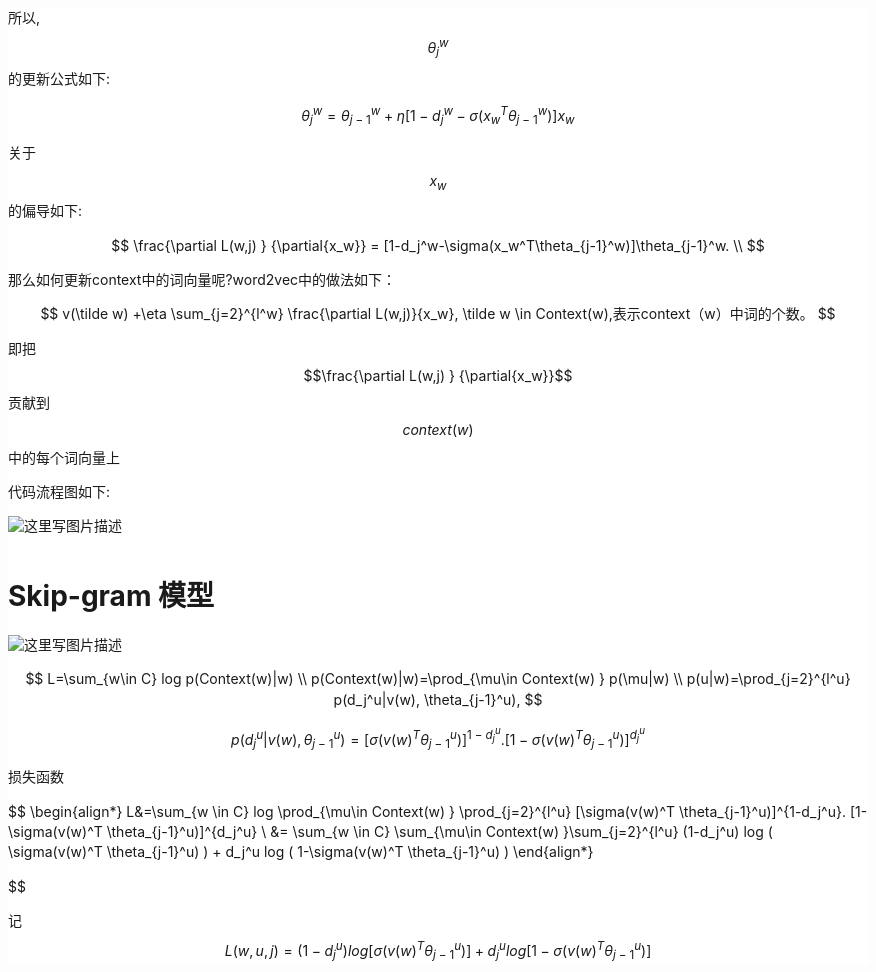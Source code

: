 所以,$$\theta_{j}^w$$的更新公式如下:

$$
\theta_{j}^w = \theta_{j-1}^w+\eta[1-d_j^w-\sigma(x_w^T\theta_{j-1}^w)]x_w
$$

关于$$x_w$$的偏导如下:

$$
\frac{\partial L(w,j) } {\partial{x_w}} = [1-d_j^w-\sigma(x_w^T\theta_{j-1}^w)]\theta_{j-1}^w. \\
$$

那么如何更新context中的词向量呢?word2vec中的做法如下：

$$
v(\tilde w) +\eta \sum_{j=2}^{l^w} \frac{\partial L(w,j)}{x_w}, \tilde w \in Context(w),表示context（w）中词的个数。
$$

即把$$\frac{\partial L(w,j) } {\partial{x_w}}$$贡献到$$context(w)$$中的每个词向量上

代码流程图如下:

![这里写图片描述](http://ww1.sinaimg.cn/large/6cbb8645gw1f5wqgz0elqj20pm0qaq5a.jpg)

Skip-gram 模型
===

![这里写图片描述](http://img.blog.csdn.net/20170317161718938?watermark/2/text/aHR0cDovL2Jsb2cuY3Nkbi5uZXQvbWFyY2hfb24=/font/5a6L5L2T/fontsize/400/fill/I0JBQkFCMA==/dissolve/70/gravity/SouthEast)

$$
L=\sum_{w\in C} log p(Context(w)|w) \\
p(Context(w)|w)=\prod_{\mu\in Context(w) } p(\mu|w) \\
p(u|w)=\prod_{j=2}^{l^u} p(d_j^u|v(w), \theta_{j-1}^u),
$$

$$
p(d_j^u|v(w), \theta_{j-1}^u)=[\sigma(v(w)^T \theta_{j-1}^u)]^{1-d_j^u}. [1-\sigma(v(w)^T \theta_{j-1}^u)]^{d_j^u}
$$

损失函数

$$
\begin{align*}
L&=\sum_{w \in C} log  \prod_{\mu\in Context(w) } \prod_{j=2}^{l^u} [\sigma(v(w)^T \theta_{j-1}^u)]^{1-d_j^u}. [1-\sigma(v(w)^T \theta_{j-1}^u)]^{d_j^u} \\
 &= \sum_{w \in C} \sum_{\mu\in Context(w) }\sum_{j=2}^{l^u} (1-d_j^u) log ( \sigma(v(w)^T \theta_{j-1}^u) ) + d_j^u log ( 1-\sigma(v(w)^T \theta_{j-1}^u) )
\end{align*}

$$

记
$$
L(w,u,j)=(1-d_j^u)log[\sigma(v(w)^T\theta_{j-1}^u)]+d_j^ulog[1-\sigma(v(w)^T\theta_{j-1}^u)]
$$
